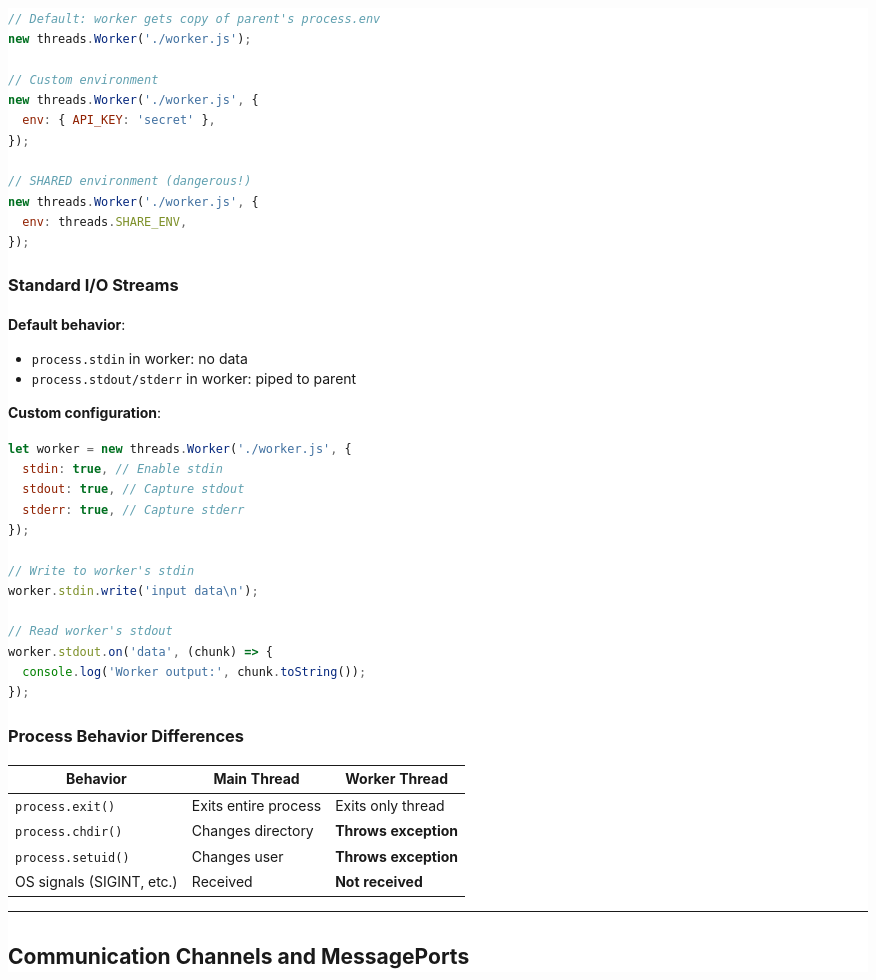 ```javascript
// Default: worker gets copy of parent's process.env
new threads.Worker('./worker.js');

// Custom environment
new threads.Worker('./worker.js', {
  env: { API_KEY: 'secret' },
});

// SHARED environment (dangerous!)
new threads.Worker('./worker.js', {
  env: threads.SHARE_ENV,
});
```

### Standard I/O Streams

**Default behavior**:

- `process.stdin` in worker: no data
- `process.stdout/stderr` in worker: piped to parent

**Custom configuration**:

```javascript
let worker = new threads.Worker('./worker.js', {
  stdin: true, // Enable stdin
  stdout: true, // Capture stdout
  stderr: true, // Capture stderr
});

// Write to worker's stdin
worker.stdin.write('input data\n');

// Read worker's stdout
worker.stdout.on('data', (chunk) => {
  console.log('Worker output:', chunk.toString());
});
```

### Process Behavior Differences

| Behavior                  | Main Thread          | Worker Thread        |
| ------------------------- | -------------------- | -------------------- |
| `process.exit()`          | Exits entire process | Exits only thread    |
| `process.chdir()`         | Changes directory    | **Throws exception** |
| `process.setuid()`        | Changes user         | **Throws exception** |
| OS signals (SIGINT, etc.) | Received             | **Not received**     |

---

## Communication Channels and MessagePorts
